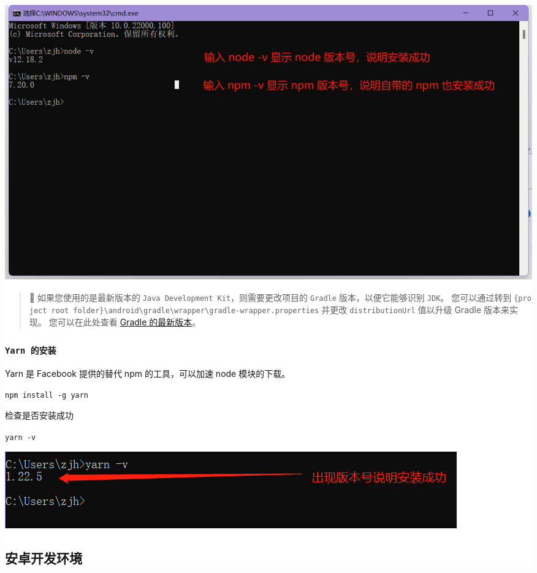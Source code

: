 <img src="./011.png" />

> 🚧 如果您使用的是最新版本的 `Java Development Kit`，则需要更改项目的 `Gradle` 版本，以便它能够识别 `JDK`。 您可以通过转到 `{project root folder}\android\gradle\wrapper\gradle-wrapper.properties` 并更改 `distributionUrl` 值以升级 Gradle 版本来实现。 您可以在此处查看 [Gradle 的最新版本](https://gradle.org/releases/)。


### `Yarn 的安装`

Yarn 是 Facebook 提供的替代 npm 的工具，可以加速 node 模块的下载。

```shell
npm install -g yarn
```

检查是否安装成功

```shell
yarn -v
```

<img src="./012.png" />

## 安卓开发环境
